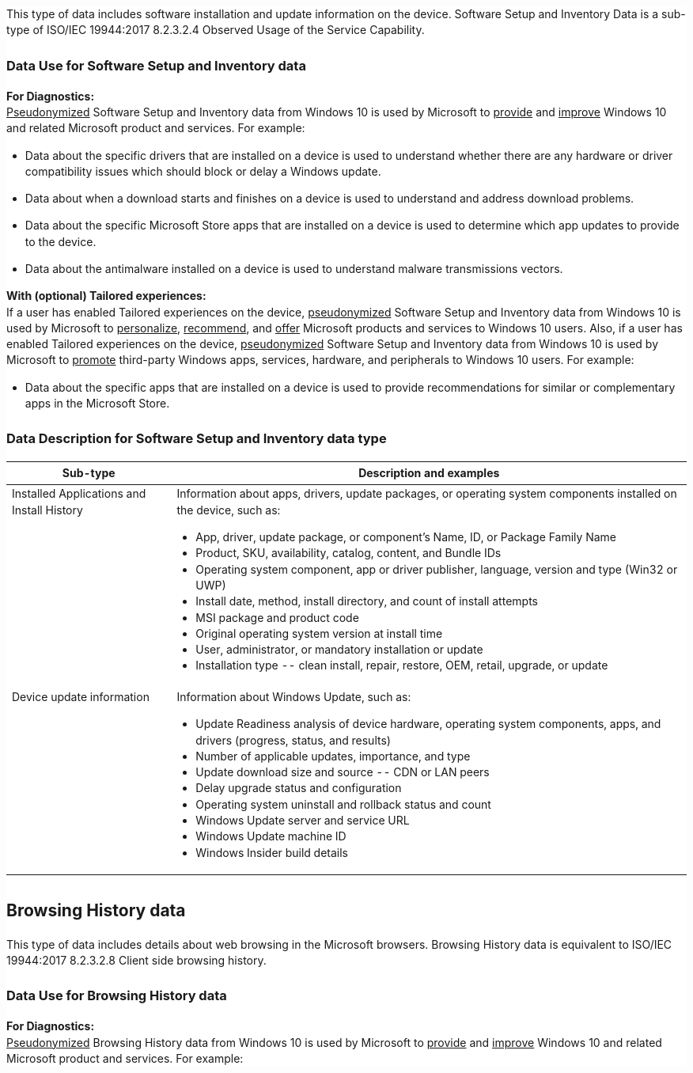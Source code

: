 This type of data includes software installation and update information on the device. Software Setup and Inventory Data is a sub-type of ISO/IEC 19944:2017 8.2.3.2.4 Observed Usage of the Service Capability.

### Data Use for Software Setup and Inventory data

**For Diagnostics:**<br>
[Pseudonymized](#pseudo) Software Setup and Inventory data from Windows 10 is used by Microsoft to [provide](#provide) and [improve](#improve) Windows 10 and related Microsoft product and services. For example:

- Data about the specific drivers that are installed on a device is used to understand whether there are any hardware or driver compatibility issues which should block or delay a Windows update.

- Data about when a download starts and finishes on a device is used to understand and address download problems.

- Data about the specific Microsoft Store apps that are installed on a device is used to determine which app updates to provide to the device.

- Data about the antimalware installed on a device is used to understand malware transmissions vectors.

**With (optional) Tailored experiences:**<br>
If a user has enabled Tailored experiences on the device, [pseudonymized](#pseudo) Software Setup and Inventory data from Windows 10 is used by Microsoft to [personalize](#personalize), [recommend](#recommend), and [offer](#offer) Microsoft products and services to Windows 10 users. Also, if a user has enabled Tailored experiences on the device, [pseudonymized](#pseudo) Software Setup and Inventory data from Windows 10 is used by Microsoft to [promote](#promote) third-party Windows apps, services, hardware, and peripherals to Windows 10 users. For example:

- Data about the specific apps that are installed on a device is used to provide recommendations for similar or complementary apps in the Microsoft Store.

### Data Description for Software Setup and Inventory data type
|Sub-type|Description and examples |
|- |- |
|Installed Applications and Install History|Information about apps, drivers, update packages, or operating system components installed on the device, such as:<ul><li>App, driver, update package, or component’s Name, ID, or Package Family Name</li><li>Product, SKU, availability, catalog, content, and Bundle IDs</li><li>Operating system component, app or driver publisher, language, version and type (Win32 or UWP)</li><li>Install date, method, install directory, and count of install attempts</li><li>MSI package and product code</li><li>Original operating system version at install time</li><li>User, administrator, or mandatory installation or update</li><li>Installation type -- clean install, repair, restore, OEM, retail, upgrade, or update</li></ul>|
|Device update information |Information about Windows Update, such as:<ul><li>Update Readiness analysis of device hardware, operating system components, apps, and drivers (progress, status, and results)</li><li>Number of applicable updates, importance, and type</li><li>Update download size and source -- CDN or LAN peers</li><li>Delay upgrade status and configuration</li><li>Operating system uninstall and rollback status and count</li><li>Windows Update server and service URL</li><li>Windows Update machine ID</li><li>Windows Insider build details</li></ul>|

## Browsing History data
This type of data includes details about web browsing in the Microsoft browsers. Browsing History data is equivalent to ISO/IEC 19944:2017 8.2.3.2.8 Client side browsing history.

### Data Use for Browsing History data

**For Diagnostics:**<br>
[Pseudonymized](#pseudo) Browsing History data from Windows 10 is used by Microsoft to [provide](#provide) and [improve](#improve) Windows 10 and related Microsoft product and services. For example:

